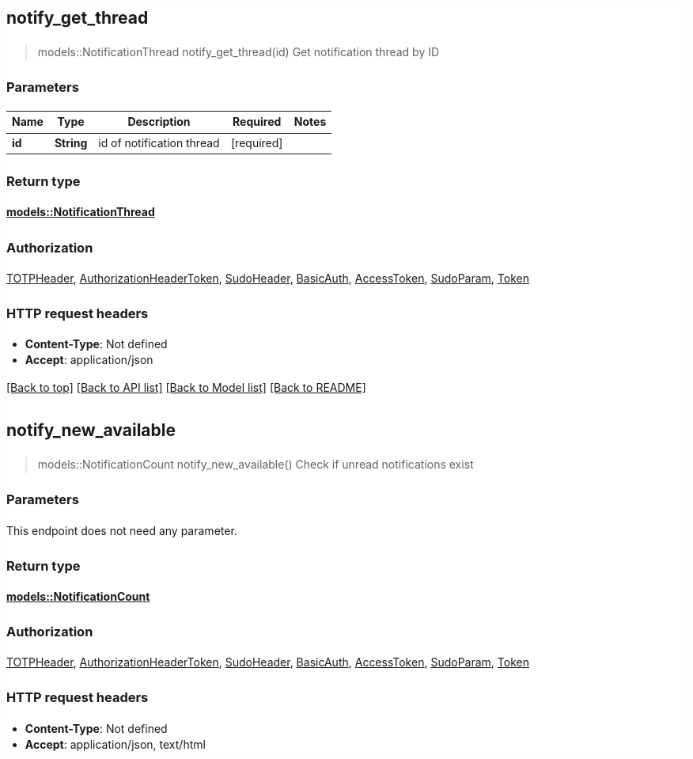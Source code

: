 
## notify_get_thread

> models::NotificationThread notify_get_thread(id)
Get notification thread by ID

### Parameters


Name | Type | Description  | Required | Notes
------------- | ------------- | ------------- | ------------- | -------------
**id** | **String** | id of notification thread | [required] |

### Return type

[**models::NotificationThread**](NotificationThread.md)

### Authorization

[TOTPHeader](../README.md#TOTPHeader), [AuthorizationHeaderToken](../README.md#AuthorizationHeaderToken), [SudoHeader](../README.md#SudoHeader), [BasicAuth](../README.md#BasicAuth), [AccessToken](../README.md#AccessToken), [SudoParam](../README.md#SudoParam), [Token](../README.md#Token)

### HTTP request headers

- **Content-Type**: Not defined
- **Accept**: application/json

[[Back to top]](#) [[Back to API list]](../README.md#documentation-for-api-endpoints) [[Back to Model list]](../README.md#documentation-for-models) [[Back to README]](../README.md)


## notify_new_available

> models::NotificationCount notify_new_available()
Check if unread notifications exist

### Parameters

This endpoint does not need any parameter.

### Return type

[**models::NotificationCount**](NotificationCount.md)

### Authorization

[TOTPHeader](../README.md#TOTPHeader), [AuthorizationHeaderToken](../README.md#AuthorizationHeaderToken), [SudoHeader](../README.md#SudoHeader), [BasicAuth](../README.md#BasicAuth), [AccessToken](../README.md#AccessToken), [SudoParam](../README.md#SudoParam), [Token](../README.md#Token)

### HTTP request headers

- **Content-Type**: Not defined
- **Accept**: application/json, text/html
